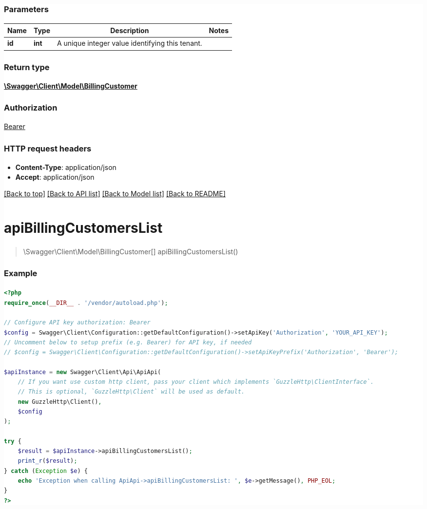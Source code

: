 ### Parameters

Name | Type | Description  | Notes
------------- | ------------- | ------------- | -------------
 **id** | **int**| A unique integer value identifying this tenant. |

### Return type

[**\Swagger\Client\Model\BillingCustomer**](../Model/BillingCustomer.md)

### Authorization

[Bearer](../../README.md#Bearer)

### HTTP request headers

 - **Content-Type**: application/json
 - **Accept**: application/json

[[Back to top]](#) [[Back to API list]](../../README.md#documentation-for-api-endpoints) [[Back to Model list]](../../README.md#documentation-for-models) [[Back to README]](../../README.md)

# **apiBillingCustomersList**
> \Swagger\Client\Model\BillingCustomer[] apiBillingCustomersList()





### Example
```php
<?php
require_once(__DIR__ . '/vendor/autoload.php');

// Configure API key authorization: Bearer
$config = Swagger\Client\Configuration::getDefaultConfiguration()->setApiKey('Authorization', 'YOUR_API_KEY');
// Uncomment below to setup prefix (e.g. Bearer) for API key, if needed
// $config = Swagger\Client\Configuration::getDefaultConfiguration()->setApiKeyPrefix('Authorization', 'Bearer');

$apiInstance = new Swagger\Client\Api\ApiApi(
    // If you want use custom http client, pass your client which implements `GuzzleHttp\ClientInterface`.
    // This is optional, `GuzzleHttp\Client` will be used as default.
    new GuzzleHttp\Client(),
    $config
);

try {
    $result = $apiInstance->apiBillingCustomersList();
    print_r($result);
} catch (Exception $e) {
    echo 'Exception when calling ApiApi->apiBillingCustomersList: ', $e->getMessage(), PHP_EOL;
}
?>
```
